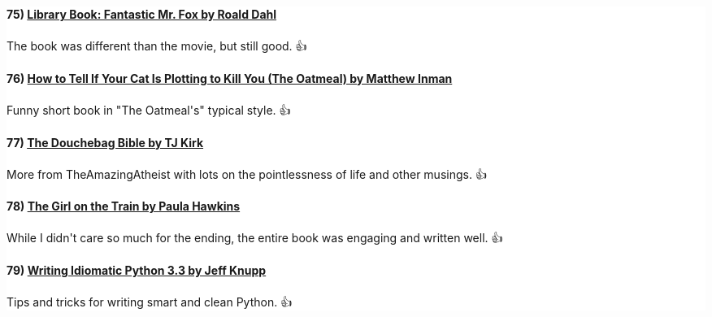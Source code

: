 
#### 75) <a target="_blank" href="https://www.amazon.com/gp/product/0142410349/ref=as_li_tl?ie=UTF8&camp=1789&creative=9325&creativeASIN=0142410349&linkCode=as2&tag=vprusso-20&linkId=8c8f2f5f3ba634a22332d074c9492082">Library Book: Fantastic Mr. Fox by Roald Dahl</a><img src="//ir-na.amazon-adsystem.com/e/ir?t=vprusso-20&l=am2&o=1&a=0142410349" width="1" height="1" border="0" alt="" style="border:none !important; margin:0px !important;" />
The book was different than the movie, but still good. :+1:


#### 76) <a target="_blank" href="https://www.amazon.com/gp/product/1449410243/ref=as_li_tl?ie=UTF8&camp=1789&creative=9325&creativeASIN=1449410243&linkCode=as2&tag=vprusso-20&linkId=d2c1359c5e925e30465cbe91df744cc8">How to Tell If Your Cat Is Plotting to Kill You (The Oatmeal) by Matthew Inman</a><img src="//ir-na.amazon-adsystem.com/e/ir?t=vprusso-20&l=am2&o=1&a=1449410243" width="1" height="1" border="0" alt="" style="border:none !important; margin:0px !important;" />
Funny short book in "The Oatmeal's" typical style. :+1:


#### 77) <a target="_blank" href="https://www.amazon.com/gp/product/B01N40EDLD/ref=as_li_tl?ie=UTF8&camp=1789&creative=9325&creativeASIN=B01N40EDLD&linkCode=as2&tag=vprusso-20&linkId=000517b1b53d43e2d1698087f0d5bd5f">The Douchebag Bible by TJ Kirk</a><img src="//ir-na.amazon-adsystem.com/e/ir?t=vprusso-20&l=am2&o=1&a=B01N40EDLD" width="1" height="1" border="0" alt="" style="border:none !important; margin:0px !important;" />
More from TheAmazingAtheist with lots on the pointlessness of life and other musings. :+1:


#### 78) <a target="_blank" href="https://www.amazon.com/gp/product/1594634025/ref=as_li_tl?ie=UTF8&camp=1789&creative=9325&creativeASIN=1594634025&linkCode=as2&tag=vprusso-20&linkId=624798de05e16482406aa07b3df8cad3">The Girl on the Train by Paula Hawkins</a><img src="//ir-na.amazon-adsystem.com/e/ir?t=vprusso-20&l=am2&o=1&a=1594634025" width="1" height="1" border="0" alt="" style="border:none !important; margin:0px !important;" />
While I didn't care so much for the ending, the entire book was engaging and written well. :+1:


#### 79) <a target="_blank" href="https://www.amazon.com/gp/product/1482374811/ref=as_li_tl?ie=UTF8&camp=1789&creative=9325&creativeASIN=1482374811&linkCode=as2&tag=vprusso-20&linkId=d75d27c835a088a75c42eb8c45b34282">Writing Idiomatic Python 3.3 by Jeff Knupp</a><img src="//ir-na.amazon-adsystem.com/e/ir?t=vprusso-20&l=am2&o=1&a=1482374811" width="1" height="1" border="0" alt="" style="border:none !important; margin:0px !important;" />
Tips and tricks for writing smart and clean Python. :+1:
